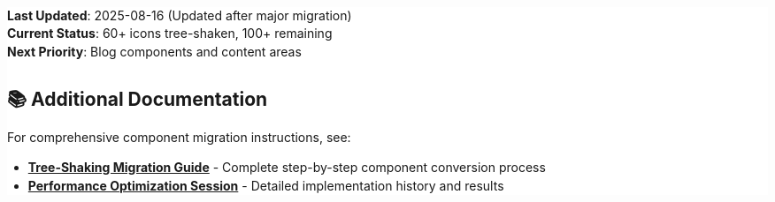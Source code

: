 
**Last Updated**: 2025-08-16 (Updated after major migration)  
**Current Status**: 60+ icons tree-shaken, 100+ remaining  
**Next Priority**: Blog components and content areas

## 📚 Additional Documentation

For comprehensive component migration instructions, see:
- **[Tree-Shaking Migration Guide](./tree-shaking.md)** - Complete step-by-step component conversion process
- **[Performance Optimization Session](../../../.claude/sessions/2025-08-16-1430.md)** - Detailed implementation history and results
